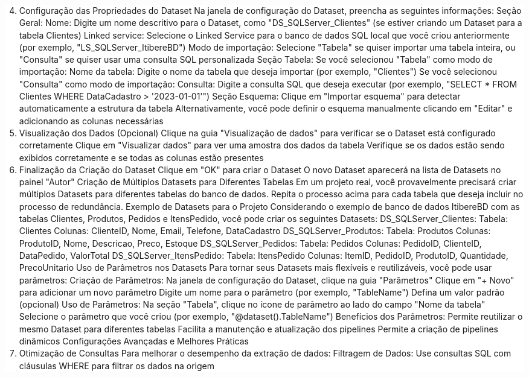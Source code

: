 4. Configuração das Propriedades do Dataset
Na janela de configuração do Dataset, preencha as seguintes informações:
Seção Geral:
Nome: Digite um nome descritivo para o Dataset, como "DS_SQLServer_Clientes" (se estiver criando um Dataset para a tabela Clientes)
Linked service: Selecione o Linked Service para o banco de dados SQL local que você criou anteriormente (por exemplo, "LS_SQLServer_ItibereBD")
Modo de importação: Selecione "Tabela" se quiser importar uma tabela inteira, ou "Consulta" se quiser usar uma consulta SQL personalizada
Seção Tabela:
Se você selecionou "Tabela" como modo de importação:
Nome da tabela: Digite o nome da tabela que deseja importar (por exemplo, "Clientes")
Se você selecionou "Consulta" como modo de importação:
Consulta: Digite a consulta SQL que deseja executar (por exemplo, "SELECT * FROM Clientes WHERE DataCadastro > '2023-01-01'")
Seção Esquema:
Clique em "Importar esquema" para detectar automaticamente a estrutura da tabela
Alternativamente, você pode definir o esquema manualmente clicando em "Editar" e adicionando as colunas necessárias
5. Visualização dos Dados (Opcional)
Clique na guia "Visualização de dados" para verificar se o Dataset está configurado corretamente
Clique em "Visualizar dados" para ver uma amostra dos dados da tabela
Verifique se os dados estão sendo exibidos corretamente e se todas as colunas estão presentes
6. Finalização da Criação do Dataset
Clique em "OK" para criar o Dataset
O novo Dataset aparecerá na lista de Datasets no painel "Autor"
Criação de Múltiplos Datasets para Diferentes Tabelas
Em um projeto real, você provavelmente precisará criar múltiplos Datasets para diferentes tabelas do banco de dados. Repita o processo acima para cada tabela que deseja incluir no processo de redundância.
Exemplo de Datasets para o Projeto
Considerando o exemplo de banco de dados ItibereBD com as tabelas Clientes, Produtos, Pedidos e ItensPedido, você pode criar os seguintes Datasets:
DS_SQLServer_Clientes:
Tabela: Clientes
Colunas: ClienteID, Nome, Email, Telefone, DataCadastro
DS_SQLServer_Produtos:
Tabela: Produtos
Colunas: ProdutoID, Nome, Descricao, Preco, Estoque
DS_SQLServer_Pedidos:
Tabela: Pedidos
Colunas: PedidoID, ClienteID, DataPedido, ValorTotal
DS_SQLServer_ItensPedido:
Tabela: ItensPedido
Colunas: ItemID, PedidoID, ProdutoID, Quantidade, PrecoUnitario
Uso de Parâmetros nos Datasets
Para tornar seus Datasets mais flexíveis e reutilizáveis, você pode usar parâmetros:
Criação de Parâmetros:
Na janela de configuração do Dataset, clique na guia "Parâmetros"
Clique em "+ Novo" para adicionar um novo parâmetro
Digite um nome para o parâmetro (por exemplo, "TableName")
Defina um valor padrão (opcional)
Uso de Parâmetros:
Na seção "Tabela", clique no ícone de parâmetro ao lado do campo "Nome da tabela"
Selecione o parâmetro que você criou (por exemplo, "@dataset().TableName")
Benefícios dos Parâmetros:
Permite reutilizar o mesmo Dataset para diferentes tabelas
Facilita a manutenção e atualização dos pipelines
Permite a criação de pipelines dinâmicos
Configurações Avançadas e Melhores Práticas
1. Otimização de Consultas
Para melhorar o desempenho da extração de dados:
Filtragem de Dados:
Use consultas SQL com cláusulas WHERE para filtrar os dados na origem